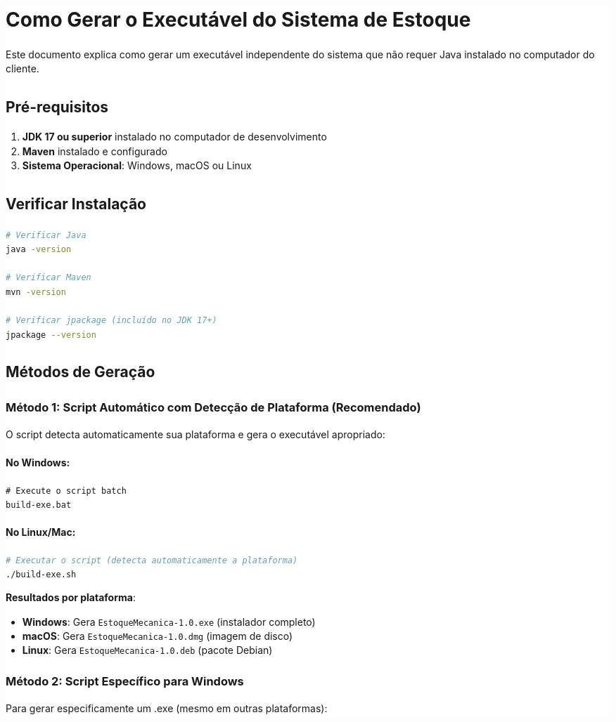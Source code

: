 # Como Gerar o Executável do Sistema de Estoque

Este documento explica como gerar um executável independente do sistema que não requer Java instalado no computador do cliente.

## Pré-requisitos

1. **JDK 17 ou superior** instalado no computador de desenvolvimento
2. **Maven** instalado e configurado
3. **Sistema Operacional**: Windows, macOS ou Linux

## Verificar Instalação

```bash
# Verificar Java
java -version

# Verificar Maven
mvn -version

# Verificar jpackage (incluído no JDK 17+)
jpackage --version
```

## Métodos de Geração

### Método 1: Script Automático com Detecção de Plataforma (Recomendado)

O script detecta automaticamente sua plataforma e gera o executável apropriado:

#### No Windows:
```cmd
# Execute o script batch
build-exe.bat
```

#### No Linux/Mac:
```bash
# Executar o script (detecta automaticamente a plataforma)
./build-exe.sh
```

**Resultados por plataforma**:
- **Windows**: Gera `EstoqueMecanica-1.0.exe` (instalador completo)
- **macOS**: Gera `EstoqueMecanica-1.0.dmg` (imagem de disco)
- **Linux**: Gera `EstoqueMecanica-1.0.deb` (pacote Debian)

### Método 2: Script Específico para Windows

Para gerar especificamente um .exe (mesmo em outras plataformas):
